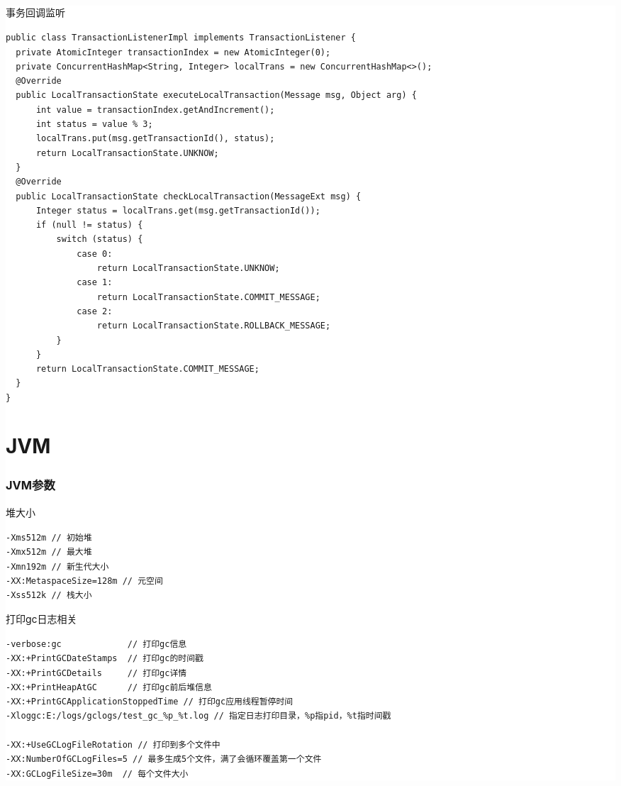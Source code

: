 事务回调监听

```
public class TransactionListenerImpl implements TransactionListener {
  private AtomicInteger transactionIndex = new AtomicInteger(0);
  private ConcurrentHashMap<String, Integer> localTrans = new ConcurrentHashMap<>();
  @Override
  public LocalTransactionState executeLocalTransaction(Message msg, Object arg) {
      int value = transactionIndex.getAndIncrement();
      int status = value % 3;
      localTrans.put(msg.getTransactionId(), status);
      return LocalTransactionState.UNKNOW;
  }
  @Override
  public LocalTransactionState checkLocalTransaction(MessageExt msg) {
      Integer status = localTrans.get(msg.getTransactionId());
      if (null != status) {
          switch (status) {
              case 0:
                  return LocalTransactionState.UNKNOW;
              case 1:
                  return LocalTransactionState.COMMIT_MESSAGE;
              case 2:
                  return LocalTransactionState.ROLLBACK_MESSAGE;
          }
      }
      return LocalTransactionState.COMMIT_MESSAGE;
  }
}
```





# JVM

### JVM参数

堆大小

```
-Xms512m // 初始堆
-Xmx512m // 最大堆
-Xmn192m // 新生代大小
-XX:MetaspaceSize=128m // 元空间
-Xss512k // 栈大小
```

打印gc日志相关

```
-verbose:gc 			// 打印gc信息
-XX:+PrintGCDateStamps  // 打印gc的时间戳
-XX:+PrintGCDetails     // 打印gc详情
-XX:+PrintHeapAtGC      // 打印gc前后堆信息
-XX:+PrintGCApplicationStoppedTime // 打印gc应用线程暂停时间
-Xloggc:E:/logs/gclogs/test_gc_%p_%t.log // 指定日志打印目录，%p指pid，%t指时间戳

-XX:+UseGCLogFileRotation // 打印到多个文件中
-XX:NumberOfGCLogFiles=5 // 最多生成5个文件，满了会循环覆盖第一个文件
-XX:GCLogFileSize=30m  // 每个文件大小
```
